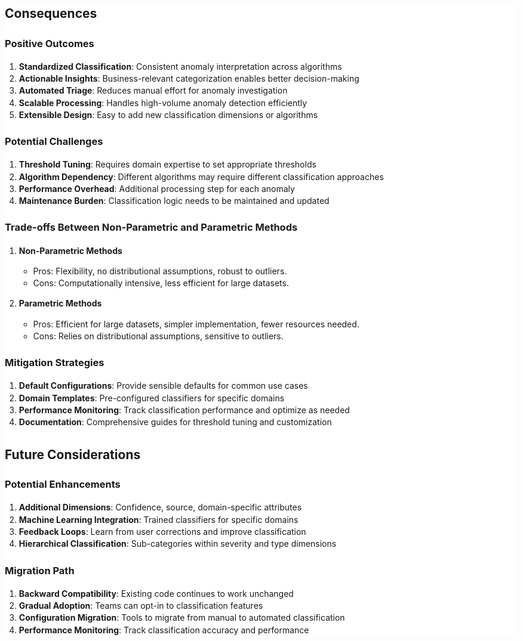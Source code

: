 ## Consequences

### Positive Outcomes

1. **Standardized Classification**: Consistent anomaly interpretation across algorithms
2. **Actionable Insights**: Business-relevant categorization enables better decision-making
3. **Automated Triage**: Reduces manual effort for anomaly investigation
4. **Scalable Processing**: Handles high-volume anomaly detection efficiently
5. **Extensible Design**: Easy to add new classification dimensions or algorithms

### Potential Challenges

1. **Threshold Tuning**: Requires domain expertise to set appropriate thresholds
2. **Algorithm Dependency**: Different algorithms may require different classification approaches
3. **Performance Overhead**: Additional processing step for each anomaly
4. **Maintenance Burden**: Classification logic needs to be maintained and updated

### Trade-offs Between Non-Parametric and Parametric Methods

1. **Non-Parametric Methods**
   - Pros: Flexibility, no distributional assumptions, robust to outliers.
   - Cons: Computationally intensive, less efficient for large datasets.

2. **Parametric Methods**
   - Pros: Efficient for large datasets, simpler implementation, fewer resources needed.
   - Cons: Relies on distributional assumptions, sensitive to outliers.

### Mitigation Strategies

1. **Default Configurations**: Provide sensible defaults for common use cases
2. **Domain Templates**: Pre-configured classifiers for specific domains
3. **Performance Monitoring**: Track classification performance and optimize as needed
4. **Documentation**: Comprehensive guides for threshold tuning and customization

## Future Considerations

### Potential Enhancements

1. **Additional Dimensions**: Confidence, source, domain-specific attributes
2. **Machine Learning Integration**: Trained classifiers for specific domains
3. **Feedback Loops**: Learn from user corrections and improve classification
4. **Hierarchical Classification**: Sub-categories within severity and type dimensions

### Migration Path

1. **Backward Compatibility**: Existing code continues to work unchanged
2. **Gradual Adoption**: Teams can opt-in to classification features
3. **Configuration Migration**: Tools to migrate from manual to automated classification
4. **Performance Monitoring**: Track classification accuracy and performance
